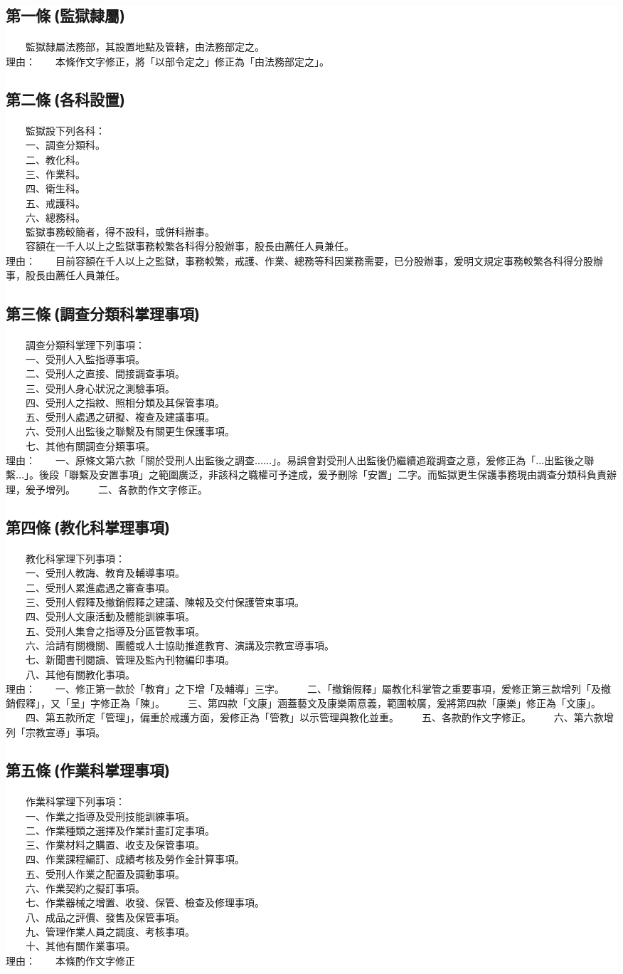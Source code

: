 第一條 (監獄隸屬)
-----------------
　　監獄隸屬法務部，其設置地點及管轄，由法務部定之。  
理由：　　本條作文字修正，將「以部令定之」修正為「由法務部定之」。

第二條 (各科設置)
-----------------
　　監獄設下列各科：  
　　一、調查分類科。  
　　二、教化科。  
　　三、作業科。  
　　四、衛生科。  
　　五、戒護科。  
　　六、總務科。  
　　監獄事務較簡者，得不設科，或併科辦事。  
　　容額在一千人以上之監獄事務較繁各科得分股辦事，股長由薦任人員兼任。  
理由：　　目前容額在千人以上之監獄，事務較繁，戒護、作業、總務等科因業務需要，已分股辦事，爰明文規定事務較繁各科得分股辦事，股長由薦任人員兼任。

第三條 (調查分類科掌理事項)
---------------------------
　　調查分類科掌理下列事項：  
　　一、受刑人入監指導事項。  
　　二、受刑人之直接、間接調查事項。  
　　三、受刑人身心狀況之測驗事項。  
　　四、受刑人之指紋、照相分類及其保管事項。  
　　五、受刑人處遇之研擬、複查及建議事項。  
　　六、受刑人出監後之聯繫及有關更生保護事項。  
　　七、其他有關調查分類事項。  
理由：　　一、原條文第六款「關於受刑人出監後之調查……」。易誤會對受刑人出監後仍繼續追蹤調查之意，爰修正為「…出監後之聯繫…」。後段「聯繫及安置事項」之範圍廣泛，非該科之職權可予達成，爰予刪除「安置」二字。而監獄更生保護事務現由調查分類科負責辦理，爰予增列。
　　二、各款酌作文字修正。

第四條 (教化科掌理事項)
-----------------------
　　教化科掌理下列事項：  
　　一、受刑人教誨、教育及輔導事項。  
　　二、受刑人累進處遇之審查事項。  
　　三、受刑人假釋及撤銷假釋之建議、陳報及交付保護管束事項。  
　　四、受刑人文康活動及體能訓練事項。  
　　五、受刑人集會之指導及分區管教事項。  
　　六、洽請有關機關、團體或人士協助推進教育、演講及宗教宣導事項。  
　　七、新聞書刊閱讀、管理及監內刊物編印事項。  
　　八、其他有關教化事項。  
理由：　　一、修正第一款於「教育」之下增「及輔導」三字。
　　二、「撤銷假釋」屬教化科掌管之重要事項，爰修正第三款增列「及撤銷假釋」，又「呈」字修正為「陳」。
　　三、第四款「文康」涵蓋藝文及康樂兩意義，範圍較廣，爰將第四款「康樂」修正為「文康」。
　　四、第五款所定「管理」，偏重於戒護方面，爰修正為「管教」以示管理與教化並重。
　　五、各款酌作文字修正。
　　六、第六款增列「宗教宣導」事項。

第五條 (作業科掌理事項)
-----------------------
　　作業科掌理下列事項：  
　　一、作業之指導及受刑技能訓練事項。  
　　二、作業種類之選擇及作業計畫訂定事項。  
　　三、作業材料之購置、收支及保管事項。  
　　四、作業課程編訂、成績考核及勞作金計算事項。  
　　五、受刑人作業之配置及調動事項。  
　　六、作業契約之擬訂事項。  
　　七、作業器械之增置、收發、保管、檢查及修理事項。  
　　八、成品之評價、發售及保管事項。  
　　九、管理作業人員之調度、考核事項。  
　　十、其他有關作業事項。  
理由：　　本條酌作文字修正
